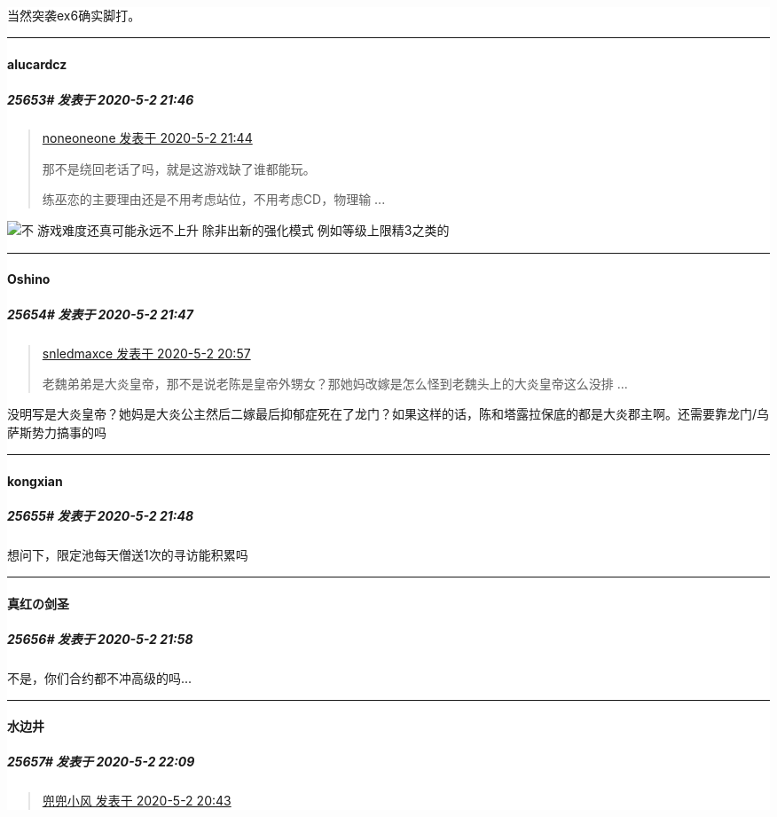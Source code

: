
当然突袭ex6确实脚打。


-----

####  alucardcz  
##### 25653#       发表于 2020-5-2 21:46


<blockquote><a href="httphttps://bbs.saraba1st.com/2b/forum.php?mod=redirect&amp;goto=findpost&amp;pid=47283682&amp;ptid=1574123" target="_blank">noneoneone 发表于 2020-5-2 21:44</a>

那不是绕回老话了吗，就是这游戏缺了谁都能玩。

练巫恋的主要理由还是不用考虑站位，不用考虑CD，物理输 ...</blockquote>
<img src="https://static.saraba1st.com/image/smiley/face2017/047.png" referrerpolicy="no-referrer">不 游戏难度还真可能永远不上升 除非出新的强化模式 例如等级上限精3之类的


-----

####  Oshino  
##### 25654#       发表于 2020-5-2 21:47


<blockquote><a href="httphttps://bbs.saraba1st.com/2b/forum.php?mod=redirect&amp;goto=findpost&amp;pid=47283203&amp;ptid=1574123" target="_blank">snledmaxce 发表于 2020-5-2 20:57</a>

老魏弟弟是大炎皇帝，那不是说老陈是皇帝外甥女？那她妈改嫁是怎么怪到老魏头上的大炎皇帝这么没排 ...</blockquote>
没明写是大炎皇帝？她妈是大炎公主然后二嫁最后抑郁症死在了龙门？如果这样的话，陈和塔露拉保底的都是大炎郡主啊。还需要靠龙门/乌萨斯势力搞事的吗


-----

####  kongxian  
##### 25655#       发表于 2020-5-2 21:48


想问下，限定池每天僧送1次的寻访能积累吗


-----

####  真红の剑圣  
##### 25656#       发表于 2020-5-2 21:58


不是，你们合约都不冲高级的吗...


-----

####  水边井  
##### 25657#       发表于 2020-5-2 22:09


<blockquote><a href="httphttps://bbs.saraba1st.com/2b/forum.php?mod=redirect&amp;goto=findpost&amp;pid=47283075&amp;ptid=1574123" target="_blank">兜兜小风 发表于 2020-5-2 20:43</a>

